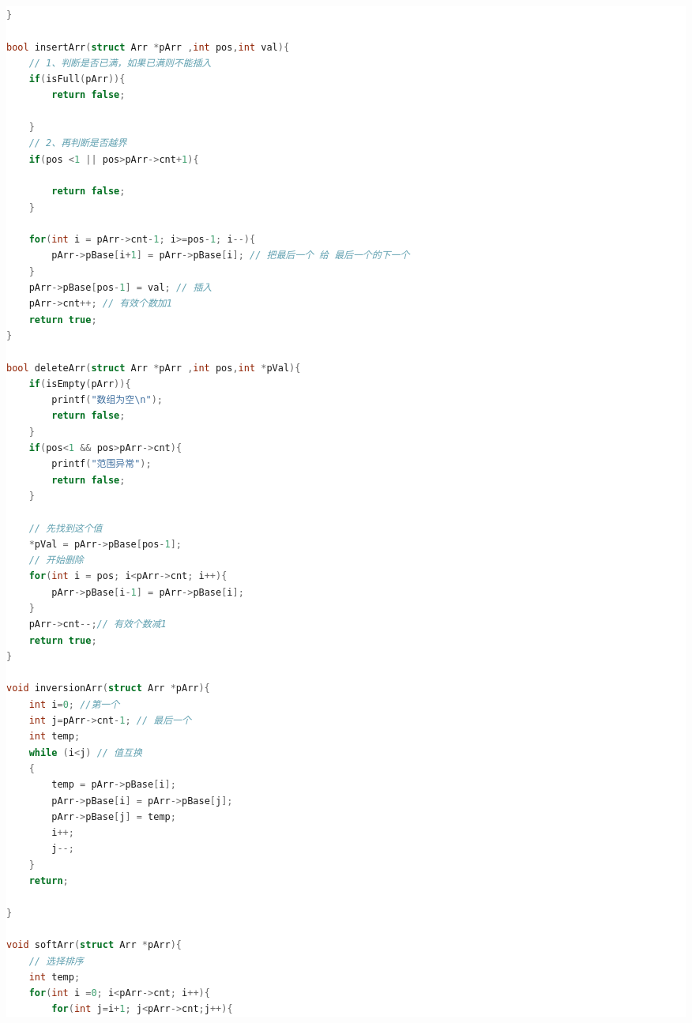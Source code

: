 ```c
}

bool insertArr(struct Arr *pArr ,int pos,int val){
    // 1、判断是否已满，如果已满则不能插入
    if(isFull(pArr)){
        return false;
        
    }
    // 2、再判断是否越界
    if(pos <1 || pos>pArr->cnt+1){

        return false;
    }

    for(int i = pArr->cnt-1; i>=pos-1; i--){
        pArr->pBase[i+1] = pArr->pBase[i]; // 把最后一个 给 最后一个的下一个
    }
    pArr->pBase[pos-1] = val; // 插入
    pArr->cnt++; // 有效个数加1
    return true;
}

bool deleteArr(struct Arr *pArr ,int pos,int *pVal){
    if(isEmpty(pArr)){
        printf("数组为空\n");
        return false;
    }
    if(pos<1 && pos>pArr->cnt){
        printf("范围异常");
        return false;
    }

    // 先找到这个值
    *pVal = pArr->pBase[pos-1];
    // 开始删除
    for(int i = pos; i<pArr->cnt; i++){
        pArr->pBase[i-1] = pArr->pBase[i];
    }
    pArr->cnt--;// 有效个数减1
    return true;
}

void inversionArr(struct Arr *pArr){
    int i=0; //第一个
    int j=pArr->cnt-1; // 最后一个
    int temp;
    while (i<j) // 值互换
    {   
        temp = pArr->pBase[i];
        pArr->pBase[i] = pArr->pBase[j];
        pArr->pBase[j] = temp;
        i++;
        j--;
    }
    return;
 
}

void softArr(struct Arr *pArr){
    // 选择排序
    int temp;
    for(int i =0; i<pArr->cnt; i++){
        for(int j=i+1; j<pArr->cnt;j++){
```